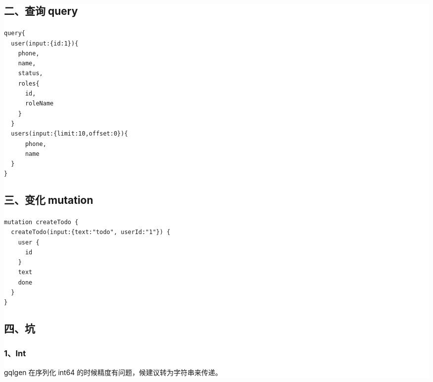 

## 二、查询 query

```
query{
  user(input:{id:1}){
    phone,
    name,
    status,
    roles{
      id,
      roleName
    }
  }
  users(input:{limit:10,offset:0}){
      phone,
      name
  }
}
```

## 三、变化 mutation

```
mutation createTodo {
  createTodo(input:{text:"todo", userId:"1"}) {
    user {
      id
    }
    text
    done
  }
}
```

## 四、坑

### 1、Int
gqlgen 在序列化 int64 的时候精度有问题，候建议转为字符串来传递。



